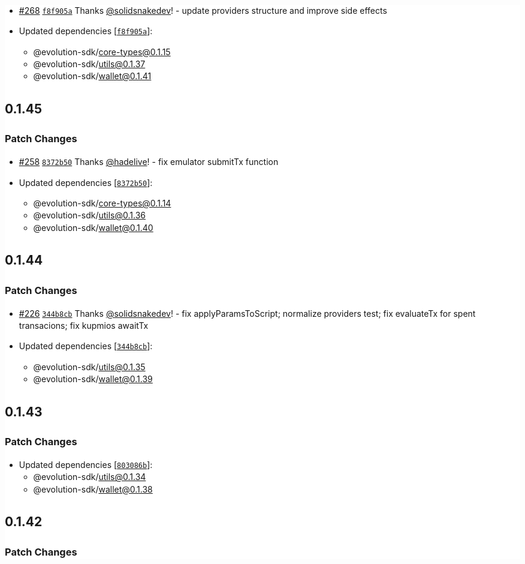 - [#268](https://github.com/Anastasia-Labs/evolution-sdk/pull/268) [`f8f905a`](https://github.com/Anastasia-Labs/evolution-sdk/commit/f8f905aeda20b30a03ba69e4b062a80a7a5be7de) Thanks [@solidsnakedev](https://github.com/solidsnakedev)! - update providers structure and improve side effects

- Updated dependencies [[`f8f905a`](https://github.com/Anastasia-Labs/evolution-sdk/commit/f8f905aeda20b30a03ba69e4b062a80a7a5be7de)]:
  - @evolution-sdk/core-types@0.1.15
  - @evolution-sdk/utils@0.1.37
  - @evolution-sdk/wallet@0.1.41

## 0.1.45

### Patch Changes

- [#258](https://github.com/Anastasia-Labs/evolution-sdk/pull/258) [`8372b50`](https://github.com/Anastasia-Labs/evolution-sdk/commit/8372b50972bd99d5cfe122ebb0bfb98908484e0d) Thanks [@hadelive](https://github.com/hadelive)! - fix emulator submitTx function

- Updated dependencies [[`8372b50`](https://github.com/Anastasia-Labs/evolution-sdk/commit/8372b50972bd99d5cfe122ebb0bfb98908484e0d)]:
  - @evolution-sdk/core-types@0.1.14
  - @evolution-sdk/utils@0.1.36
  - @evolution-sdk/wallet@0.1.40

## 0.1.44

### Patch Changes

- [#226](https://github.com/Anastasia-Labs/evolution-sdk/pull/226) [`344b8cb`](https://github.com/Anastasia-Labs/evolution-sdk/commit/344b8cbf376d59fd1b6fbf9a17ab892559bf325f) Thanks [@solidsnakedev](https://github.com/solidsnakedev)! - fix applyParamsToScript; normalize providers test; fix evaluateTx for spent transacions; fix kupmios awaitTx

- Updated dependencies [[`344b8cb`](https://github.com/Anastasia-Labs/evolution-sdk/commit/344b8cbf376d59fd1b6fbf9a17ab892559bf325f)]:
  - @evolution-sdk/utils@0.1.35
  - @evolution-sdk/wallet@0.1.39

## 0.1.43

### Patch Changes

- Updated dependencies [[`803086b`](https://github.com/Anastasia-Labs/evolution-sdk/commit/803086be99793f334b8c82eb2edd739b3e57ba37)]:
  - @evolution-sdk/utils@0.1.34
  - @evolution-sdk/wallet@0.1.38

## 0.1.42

### Patch Changes
